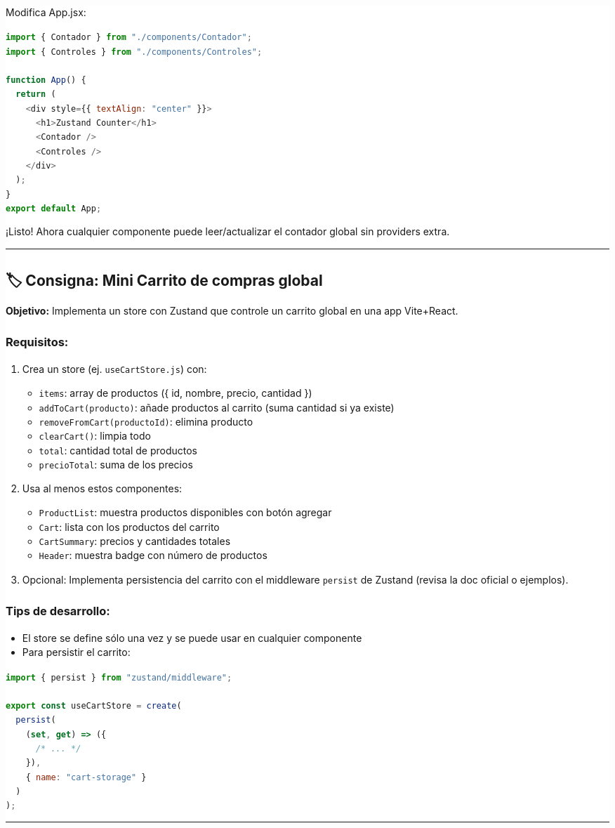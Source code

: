 Modifica App.jsx:

```javascript
import { Contador } from "./components/Contador";
import { Controles } from "./components/Controles";

function App() {
  return (
    <div style={{ textAlign: "center" }}>
      <h1>Zustand Counter</h1>
      <Contador />
      <Controles />
    </div>
  );
}
export default App;
```

¡Listo! Ahora cualquier componente puede leer/actualizar el contador global sin providers extra.

---

## 🏷️ Consigna: Mini Carrito de compras global

**Objetivo:** Implementa un store con Zustand que controle un carrito global en una app Vite+React.

### Requisitos:

1. Crea un store (ej. `useCartStore.js`) con:

   - `items`: array de productos ({ id, nombre, precio, cantidad })
   - `addToCart(producto)`: añade productos al carrito (suma cantidad si ya existe)
   - `removeFromCart(productoId)`: elimina producto
   - `clearCart()`: limpia todo
   - `total`: cantidad total de productos
   - `precioTotal`: suma de los precios

2. Usa al menos estos componentes:

   - `ProductList`: muestra productos disponibles con botón agregar
   - `Cart`: lista con los productos del carrito
   - `CartSummary`: precios y cantidades totales
   - `Header`: muestra badge con número de productos

3. Opcional: Implementa persistencia del carrito con el middleware `persist` de Zustand (revisa la doc oficial o ejemplos).

### Tips de desarrollo:

- El store se define sólo una vez y se puede usar en cualquier componente
- Para persistir el carrito:

```javascript
import { persist } from "zustand/middleware";

export const useCartStore = create(
  persist(
    (set, get) => ({
      /* ... */
    }),
    { name: "cart-storage" }
  )
);
```

---